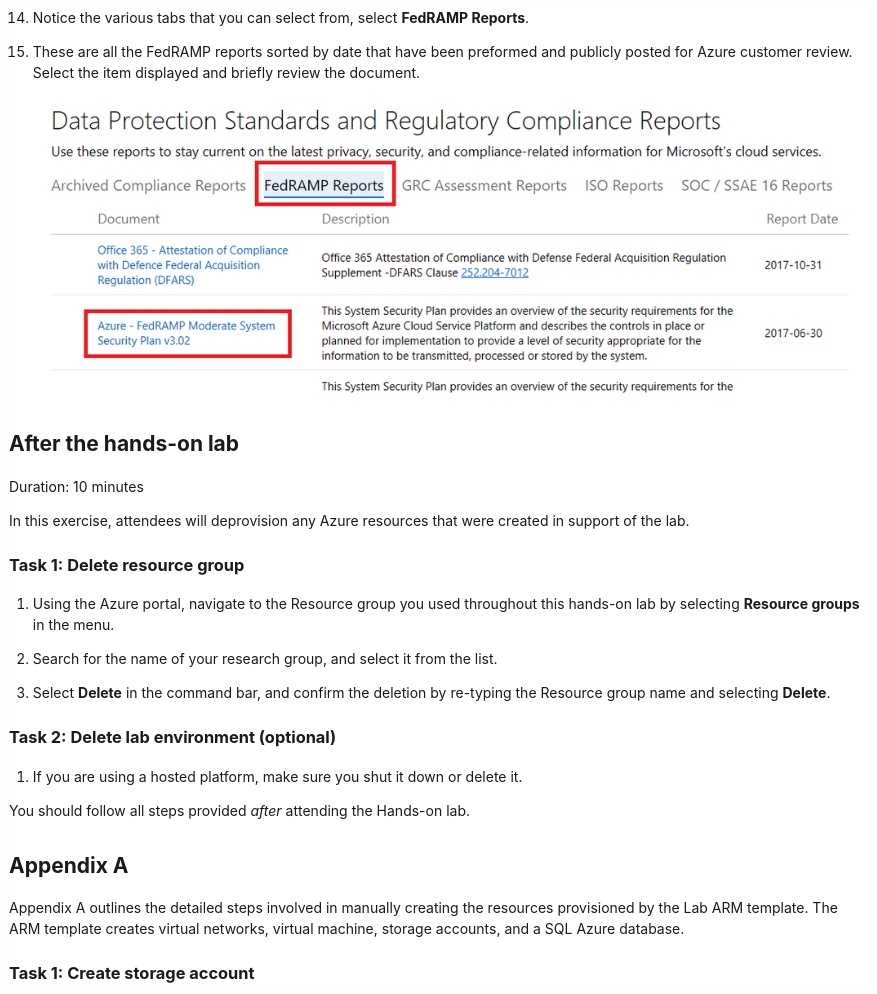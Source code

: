 14. Notice the various tabs that you can select from, select **FedRAMP Reports**.

15. These are all the FedRAMP reports sorted by date that have been preformed and publicly posted for Azure customer review. Select the item displayed and briefly review the document.

    ![The FedRAMP Reports report type is highlighted on the Data Protection Standards and Regulatory Compliance Reports page, and Azure - FedRAMP Moderate System Security Plan v3.02 is highlighted at the bottom.](images/Hands-onlabstep-bystep-Azuresecurityprivacyandcomplianceimages/media/image93.png "Select the displayed FedRAMP report")


## After the hands-on lab 

Duration: 10 minutes

In this exercise, attendees will deprovision any Azure resources that were created in support of the lab.

### Task 1: Delete resource group

1.  Using the Azure portal, navigate to the Resource group you used throughout this hands-on lab by selecting **Resource groups** in the menu.

2.  Search for the name of your research group, and select it from the list.

3.  Select **Delete** in the command bar, and confirm the deletion by re-typing the Resource group name and selecting **Delete**.

### Task 2: Delete lab environment (optional)

1.  If you are using a hosted platform, make sure you shut it down or delete it.

You should follow all steps provided *after* attending the Hands-on lab.

## Appendix A

Appendix A outlines the detailed steps involved in manually creating the resources provisioned by the Lab ARM template. The ARM template creates virtual networks, virtual machine, storage accounts, and a SQL Azure database.

### Task 1: Create storage account
